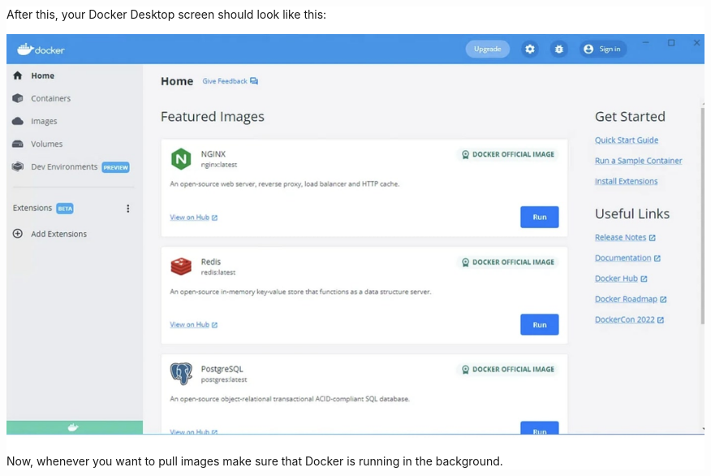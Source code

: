 After this, your Docker Desktop screen should look like this:

![Windows Image Eleven ](../images/exomiser_tutorial_images/11_windows.jpg)

Now, whenever you want to pull images make sure that Docker is running in the background.
